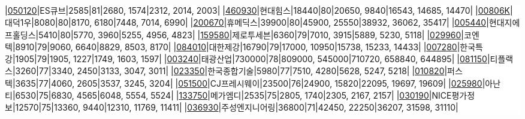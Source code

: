 |[050120](https://finance.daum.net/quotes/A050120)|ES큐브|2585|81|2680, 1574|2312, 2014, 2003|
|[460930](https://finance.daum.net/quotes/A460930)|현대힘스|18440|80|20650, 9840|16543, 14685, 14470|
|[00806K](https://finance.daum.net/quotes/A00806K)|대덕1우|8080|80|8170, 6180|7448, 7014, 6990|
|[200670](https://finance.daum.net/quotes/A200670)|휴메딕스|39900|80|45900, 25550|38932, 36062, 35417|
|[005440](https://finance.daum.net/quotes/A005440)|현대지에프홀딩스|5410|80|5770, 3960|5255, 4956, 4823|
|[159580](https://finance.daum.net/quotes/A159580)|제로투세븐|6360|79|7010, 3915|5889, 5230, 5118|
|[029960](https://finance.daum.net/quotes/A029960)|코엔텍|8910|79|9060, 6640|8829, 8503, 8170|
|[084010](https://finance.daum.net/quotes/A084010)|대한제강|16790|79|17000, 10950|15738, 15233, 14433|
|[007280](https://finance.daum.net/quotes/A007280)|한국특강|1905|79|1905, 1227|1749, 1603, 1597|
|[003240](https://finance.daum.net/quotes/A003240)|태광산업|730000|78|809000, 545000|710720, 658840, 644895|
|[081150](https://finance.daum.net/quotes/A081150)|티플랙스|3260|77|3340, 2450|3133, 3047, 3011|
|[023350](https://finance.daum.net/quotes/A023350)|한국종합기술|5980|77|7510, 4280|5628, 5247, 5218|
|[010820](https://finance.daum.net/quotes/A010820)|퍼스텍|3635|77|4060, 2605|3537, 3245, 3204|
|[051500](https://finance.daum.net/quotes/A051500)|CJ프레시웨이|23500|76|24900, 15820|22095, 19697, 19609|
|[025980](https://finance.daum.net/quotes/A025980)|아난티|6530|75|6830, 4565|6048, 5554, 5524|
|[133750](https://finance.daum.net/quotes/A133750)|메가엠디|2535|75|2805, 1740|2305, 2167, 2157|
|[030190](https://finance.daum.net/quotes/A030190)|NICE평가정보|12570|75|13360, 9440|12310, 11769, 11411|
|[036930](https://finance.daum.net/quotes/A036930)|주성엔지니어링|36800|71|42450, 22250|36207, 31598, 31110|


